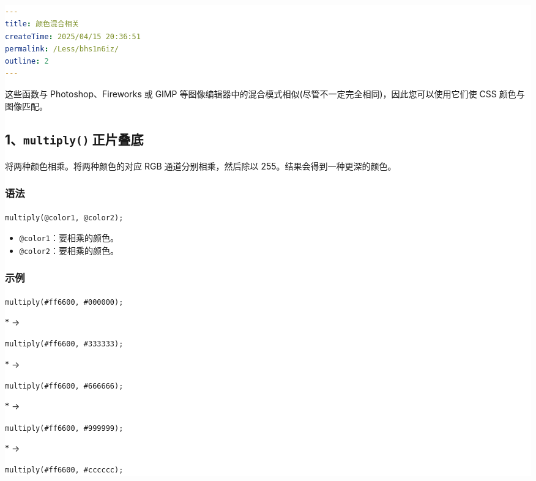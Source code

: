 ```yaml
---
title: 颜色混合相关
createTime: 2025/04/15 20:36:51
permalink: /Less/bhs1n6iz/
outline: 2
---
```


这些函数与 Photoshop、Fireworks 或 GIMP 等图像编辑器中的混合模式相似(尽管不一定完全相同)，因此您可以使用它们使 CSS 颜色与图像匹配。

## 1、`multiply()` 正片叠底

将两种颜色相乘。将两种颜色的对应 RGB 通道分别相乘，然后除以 255。结果会得到一种更深的颜色。

### 语法

```less
multiply(@color1, @color2);
```

- `@color1`：要相乘的颜色。
- `@color2`：要相乘的颜色。

### 示例

```less
multiply(#ff6600, #000000);
```

<badge text="#ff6600" color="#fff" bg-color="#ff6600" /> \* <badge text="#000000" color="#fff" bg-color="#000000" /> → <Badge text="#000000" color="#fff" bg-color="#000000" />

```less
multiply(#ff6600, #333333);
```

<badge text="#ff6600" color="#fff" bg-color="#ff6600" /> \* <badge text="#333333" color="#fff" bg-color="#333333" /> → <Badge text="#331400" color="#fff" bg-color="#331400" />

```less
multiply(#ff6600, #666666);
```

<badge text="#ff6600" color="#fff" bg-color="#ff6600" /> \* <badge text="#666666" color="#fff" bg-color="#666666" /> → <Badge text="#662900" color="#fff" bg-color="#662900" />

```less
multiply(#ff6600, #999999);
```

<badge text="#ff6600" color="#fff" bg-color="#ff6600" /> \* <badge text="#999999" color="#fff" bg-color="#999999" /> → <Badge text="#993d00" color="#fff" bg-color="#993d00" />

```less
multiply(#ff6600, #cccccc);
```
